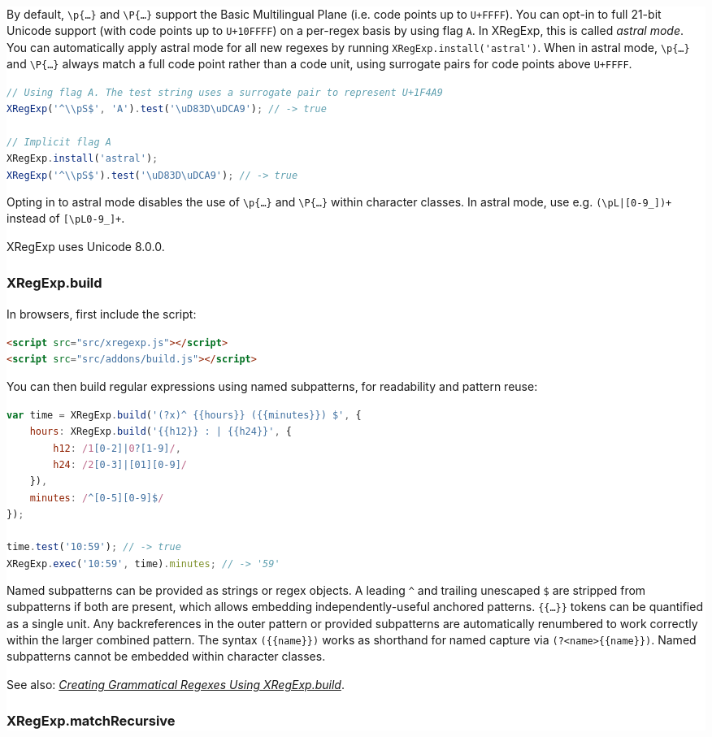By default, `\p{…}` and `\P{…}` support the Basic Multilingual Plane (i.e. code points up to `U+FFFF`). You can opt-in to full 21-bit Unicode support (with code points up to `U+10FFFF`) on a per-regex basis by using flag `A`. In XRegExp, this is called *astral mode*. You can automatically apply astral mode for all new regexes by running `XRegExp.install('astral')`. When in astral mode, `\p{…}` and `\P{…}` always match a full code point rather than a code unit, using surrogate pairs for code points above `U+FFFF`.

```js
// Using flag A. The test string uses a surrogate pair to represent U+1F4A9
XRegExp('^\\pS$', 'A').test('\uD83D\uDCA9'); // -> true

// Implicit flag A
XRegExp.install('astral');
XRegExp('^\\pS$').test('\uD83D\uDCA9'); // -> true
```

Opting in to astral mode disables the use of `\p{…}` and `\P{…}` within character classes. In astral mode, use e.g. `(\pL|[0-9_])+` instead of `[\pL0-9_]+`.

XRegExp uses Unicode 8.0.0.

### XRegExp.build

In browsers, first include the script:

```html
<script src="src/xregexp.js"></script>
<script src="src/addons/build.js"></script>
```

You can then build regular expressions using named subpatterns, for readability and pattern reuse:

```js
var time = XRegExp.build('(?x)^ {{hours}} ({{minutes}}) $', {
    hours: XRegExp.build('{{h12}} : | {{h24}}', {
        h12: /1[0-2]|0?[1-9]/,
        h24: /2[0-3]|[01][0-9]/
    }),
    minutes: /^[0-5][0-9]$/
});

time.test('10:59'); // -> true
XRegExp.exec('10:59', time).minutes; // -> '59'
```

Named subpatterns can be provided as strings or regex objects. A leading `^` and trailing unescaped `$` are stripped from subpatterns if both are present, which allows embedding independently-useful anchored patterns. `{{…}}` tokens can be quantified as a single unit. Any backreferences in the outer pattern or provided subpatterns are automatically renumbered to work correctly within the larger combined pattern. The syntax `({{name}})` works as shorthand for named capture via `(?<name>{{name}})`. Named subpatterns cannot be embedded within character classes.

See also: *[Creating Grammatical Regexes Using XRegExp.build](http://blog.stevenlevithan.com/archives/grammatical-patterns-xregexp-build)*.

### XRegExp.matchRecursive
